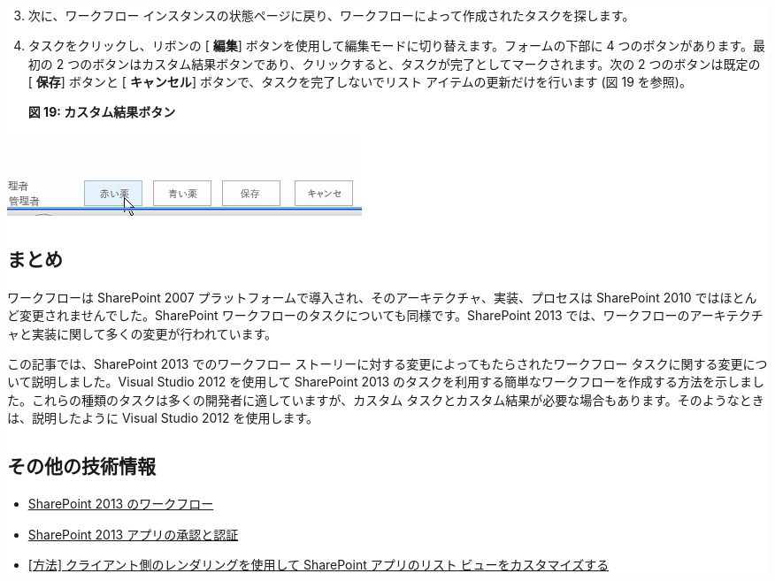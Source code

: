 3. 次に、ワークフロー インスタンスの状態ページに戻り、ワークフローによって作成されたタスクを探します。
    
  
4. タスクをクリックし、リボンの [ **編集**] ボタンを使用して編集モードに切り替えます。フォームの下部に 4 つのボタンがあります。最初の 2 つのボタンはカスタム結果ボタンであり、クリックすると、タスクが完了としてマークされます。次の 2 つのボタンは既定の [ **保存**] ボタンと [ **キャンセル**] ボタンで、タスクを完了しないでリスト アイテムの更新だけを行います (図 19 を参照)。
    
   **図 19: カスタム結果ボタン**

  

![WorkingWithTasksSharePointWorkflowsFig19](images/WorkingWithTasksSharePointWorkflowsFig.png)
  

  

  

## まとめ

ワークフローは SharePoint 2007 プラットフォームで導入され、そのアーキテクチャ、実装、プロセスは SharePoint 2010 ではほとんど変更されませんでした。SharePoint ワークフローのタスクについても同様です。SharePoint 2013 では、ワークフローのアーキテクチャと実装に関して多くの変更が行われています。
  
    
    
この記事では、SharePoint 2013 でのワークフロー ストーリーに対する変更によってもたらされたワークフロー タスクに関する変更について説明しました。Visual Studio 2012 を使用して SharePoint 2013 のタスクを利用する簡単なワークフローを作成する方法を示しました。これらの種類のタスクは多くの開発者に適していますが、カスタム タスクとカスタム結果が必要な場合もあります。そのようなときは、説明したように Visual Studio 2012 を使用します。
  
    
    

## その他の技術情報
<a name="bk_addresources"> </a>


-  [SharePoint 2013 のワークフロー](http://msdn.microsoft.com/ja-jp/library/jj163986.aspx)
    
  
-  [SharePoint 2013 アプリの承認と認証](http://msdn.microsoft.com/ja-jp/library/office/fp142384.aspx)
    
  
-  [[方法] クライアント側のレンダリングを使用して SharePoint アプリのリスト ビューをカスタマイズする](http://msdn.microsoft.com/ja-jp/library/jj220045.aspx)
    
  

